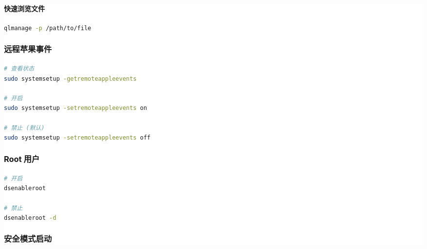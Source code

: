 #### 快速浏览文件

```bash
qlmanage -p /path/to/file
```

### 远程苹果事件

```bash
# 查看状态
sudo systemsetup -getremoteappleevents

# 开启
sudo systemsetup -setremoteappleevents on

# 禁止 (默认)
sudo systemsetup -setremoteappleevents off
```

### Root 用户

```bash
# 开启
dsenableroot

# 禁止
dsenableroot -d
```

### 安全模式启动

